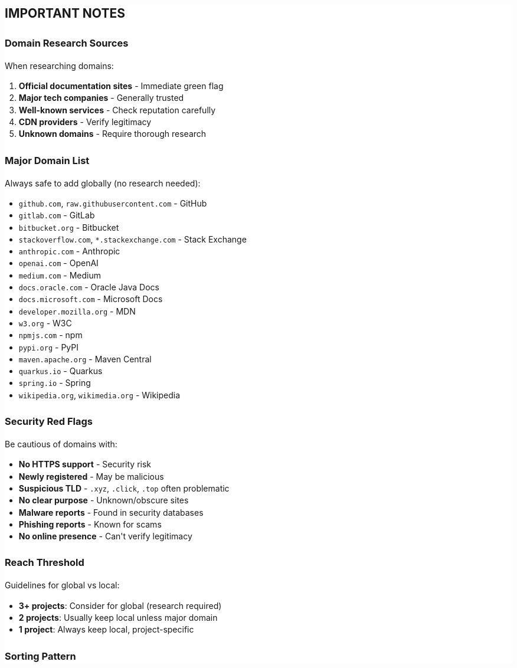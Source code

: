 ## IMPORTANT NOTES

### Domain Research Sources

When researching domains:
1. **Official documentation sites** - Immediate green flag
2. **Major tech companies** - Generally trusted
3. **Well-known services** - Check reputation carefully
4. **CDN providers** - Verify legitimacy
5. **Unknown domains** - Require thorough research

### Major Domain List

Always safe to add globally (no research needed):
- `github.com`, `raw.githubusercontent.com` - GitHub
- `gitlab.com` - GitLab
- `bitbucket.org` - Bitbucket
- `stackoverflow.com`, `*.stackexchange.com` - Stack Exchange
- `anthropic.com` - Anthropic
- `openai.com` - OpenAI
- `medium.com` - Medium
- `docs.oracle.com` - Oracle Java Docs
- `docs.microsoft.com` - Microsoft Docs
- `developer.mozilla.org` - MDN
- `w3.org` - W3C
- `npmjs.com` - npm
- `pypi.org` - PyPI
- `maven.apache.org` - Maven Central
- `quarkus.io` - Quarkus
- `spring.io` - Spring
- `wikipedia.org`, `wikimedia.org` - Wikipedia

### Security Red Flags

Be cautious of domains with:
- **No HTTPS support** - Security risk
- **Newly registered** - May be malicious
- **Suspicious TLD** - `.xyz`, `.click`, `.top` often problematic
- **No clear purpose** - Unknown/obscure sites
- **Malware reports** - Found in security databases
- **Phishing reports** - Known for scams
- **No online presence** - Can't verify legitimacy

### Reach Threshold

Guidelines for global vs local:
- **3+ projects**: Consider for global (research required)
- **2 projects**: Usually keep local unless major domain
- **1 project**: Always keep local, project-specific

### Sorting Pattern
